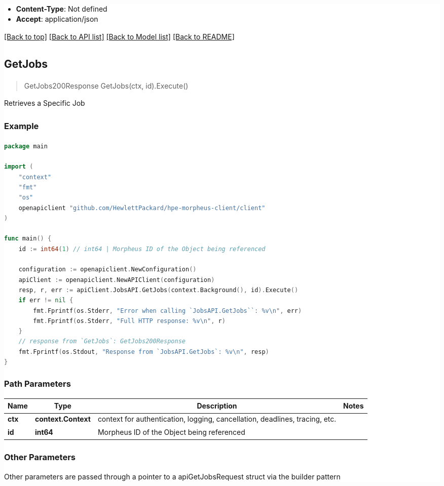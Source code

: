 - **Content-Type**: Not defined
- **Accept**: application/json

[[Back to top]](#) [[Back to API list]](../README.md#documentation-for-api-endpoints)
[[Back to Model list]](../README.md#documentation-for-models)
[[Back to README]](../README.md)


## GetJobs

> GetJobs200Response GetJobs(ctx, id).Execute()

Retrieves a Specific Job



### Example

```go
package main

import (
	"context"
	"fmt"
	"os"
	openapiclient "github.com/HewlettPackard/hpe-morpheus-client/client"
)

func main() {
	id := int64(1) // int64 | Morpheus ID of the Object being referenced

	configuration := openapiclient.NewConfiguration()
	apiClient := openapiclient.NewAPIClient(configuration)
	resp, r, err := apiClient.JobsAPI.GetJobs(context.Background(), id).Execute()
	if err != nil {
		fmt.Fprintf(os.Stderr, "Error when calling `JobsAPI.GetJobs``: %v\n", err)
		fmt.Fprintf(os.Stderr, "Full HTTP response: %v\n", r)
	}
	// response from `GetJobs`: GetJobs200Response
	fmt.Fprintf(os.Stdout, "Response from `JobsAPI.GetJobs`: %v\n", resp)
}
```

### Path Parameters


Name | Type | Description  | Notes
------------- | ------------- | ------------- | -------------
**ctx** | **context.Context** | context for authentication, logging, cancellation, deadlines, tracing, etc.
**id** | **int64** | Morpheus ID of the Object being referenced | 

### Other Parameters

Other parameters are passed through a pointer to a apiGetJobsRequest struct via the builder pattern
